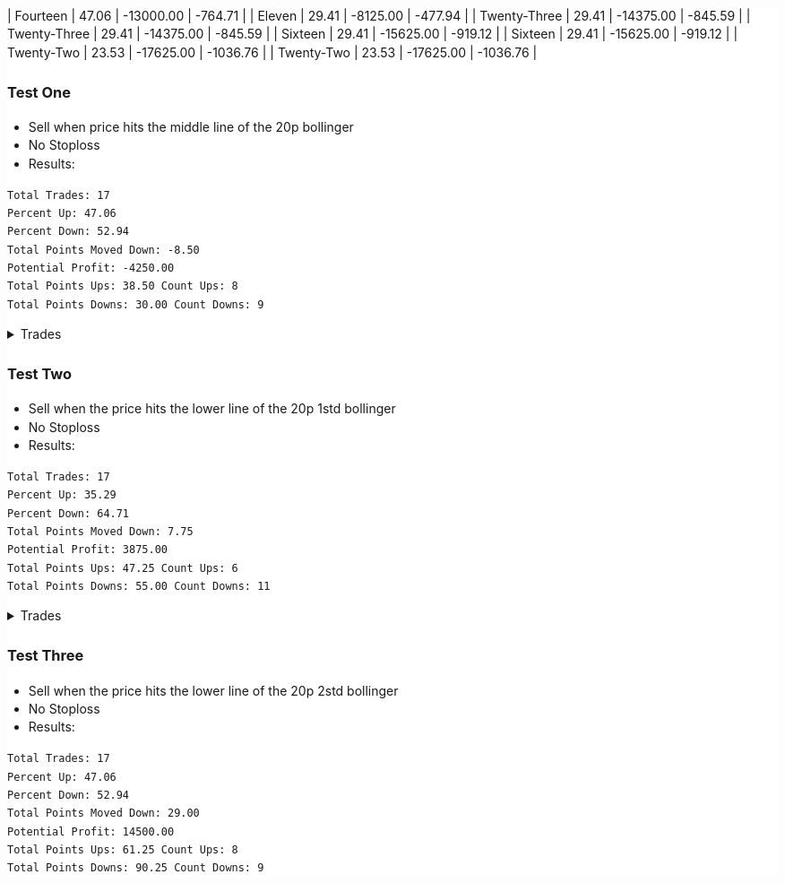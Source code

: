 | Fourteen | 47.06 | -13000.00 | -764.71 |     | Eleven | 29.41 | -8125.00 | -477.94 |
| Twenty-Three | 29.41 | -14375.00 | -845.59 |     | Twenty-Three | 29.41 | -14375.00 | -845.59 |
| Sixteen | 29.41 | -15625.00 | -919.12 |     | Sixteen | 29.41 | -15625.00 | -919.12 |
| Twenty-Two | 23.53 | -17625.00 | -1036.76 |     | Twenty-Two | 23.53 | -17625.00 | -1036.76 |

### Test One
* Sell when price hits the middle line of the 20p bollinger
* No Stoploss
* Results:
```
Total Trades: 17
Percent Up: 47.06
Percent Down: 52.94
Total Points Moved Down: -8.50
Potential Profit: -4250.00
Total Points Ups: 38.50 Count Ups: 8
Total Points Downs: 30.00 Count Downs: 9
```

<details><summary>Trades</summary></details>

### Test Two
* Sell when the price hits the lower line of the 20p 1std bollinger
* No Stoploss
* Results:
```
Total Trades: 17
Percent Up: 35.29
Percent Down: 64.71
Total Points Moved Down: 7.75
Potential Profit: 3875.00
Total Points Ups: 47.25 Count Ups: 6
Total Points Downs: 55.00 Count Downs: 11
```

<details><summary>Trades</summary></details>

### Test Three
* Sell when the price hits the lower line of the 20p 2std bollinger
* No Stoploss
* Results:
```
Total Trades: 17
Percent Up: 47.06
Percent Down: 52.94
Total Points Moved Down: 29.00
Potential Profit: 14500.00
Total Points Ups: 61.25 Count Ups: 8
Total Points Downs: 90.25 Count Downs: 9
```

